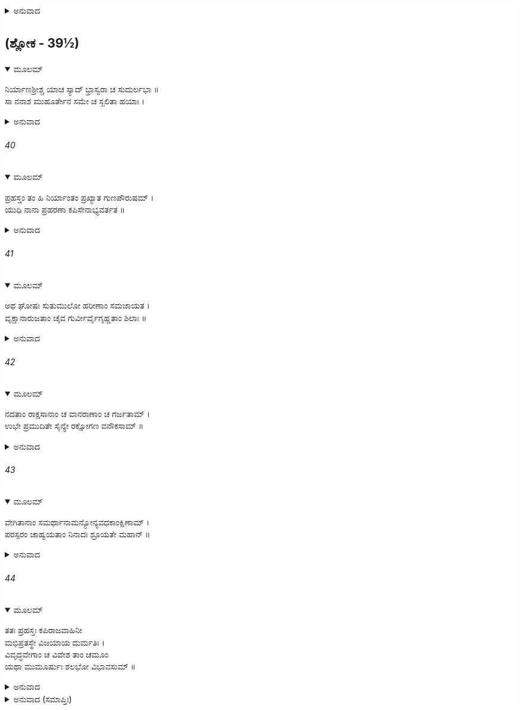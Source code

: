 <details><summary>ಅನುವಾದ</summary></details>

## (ಶ್ಲೋಕ - 39½)


<details open><summary>ಮೂಲಮ್</summary>

ನಿರ್ಯಾಣಶ್ರೀಶ್ಚ ಯಾಚ ಸ್ಯಾದ್ ಭ್ರಾಸ್ವರಾ ಚ ಸುದುರ್ಲಭಾ ॥  
ಸಾ ನನಾಶ ಮುಹೂರ್ತೇನ ಸಮೇ ಚ ಸ್ಖಲಿತಾ ಹಯಾಃ ।
</details>

<details><summary>ಅನುವಾದ</summary></details>

###### 40


<details open><summary>ಮೂಲಮ್</summary>

ಪ್ರಹಸ್ತಂ ತಂ ಹಿ ನಿರ್ಯಾಂತಂ ಪ್ರಖ್ಯಾತ ಗುಣಪೌರುಷಮ್ ।  
ಯುಧಿ ನಾನಾ ಪ್ರಹರಣಾ ಕಪಿಸೇನಾಭ್ಯವರ್ತತ ॥
</details>

<details><summary>ಅನುವಾದ</summary></details>

###### 41


<details open><summary>ಮೂಲಮ್</summary>

ಅಥ ಘೋಷಃ ಸುತುಮುಲೋ ಹರೀಣಾಂ ಸಮಜಾಯತ ।  
ವೃಕ್ಷಾನಾರುಜತಾಂ ಚೈವ ಗುರ್ವೀರ್ವೈಗೃಹ್ಣತಾಂ ಶಿಲಾಃ ॥
</details>

<details><summary>ಅನುವಾದ</summary></details>

###### 42


<details open><summary>ಮೂಲಮ್</summary>

ನದತಾಂ ರಾಕ್ಷಸಾನಾಂ ಚ ವಾನರಾಣಾಂ ಚ ಗರ್ಜತಾಮ್ ।  
ಉಭೇ ಪ್ರಮುದಿತೇ ಸೈನ್ಯೇ ರಕ್ಷೋಗಣ ವನೌಕಸಾಮ್ ॥
</details>

<details><summary>ಅನುವಾದ</summary></details>

###### 43


<details open><summary>ಮೂಲಮ್</summary>

ವೇಗಿತಾನಾಂ ಸಮರ್ಥಾನಾಮನ್ಯೋನ್ಯವಧಕಾಂಕ್ಷಿಣಾಮ್ ।  
ಪರಸ್ಪರಂ ಚಾಹ್ವಯತಾಂ ನಿನಾದಃ ಶ್ರೂಯತೇ ಮಹಾನ್ ॥
</details>

<details><summary>ಅನುವಾದ</summary></details>

###### 44


<details open><summary>ಮೂಲಮ್</summary>

ತತಃ ಪ್ರಹಸ್ತಃ ಕಪಿರಾಜವಾಹಿನೀ  
ಮಭಿಪ್ರತಸ್ಥೇ ವಿಜಯಾಯ ದುರ್ಮತಿಃ ।  
ವಿವೃದ್ಧವೇಗಾಂ ಚ ವಿವೇಶ ತಾಂ ಚಮೂಂ  
ಯಥಾ ಮುಮೂರ್ಷುಃ ಶಲಭೋ ವಿಭಾವಸುಮ್ ॥
</details>

<details><summary>ಅನುವಾದ</summary></details>

<details><summary>ಅನುವಾದ (ಸಮಾಪ್ತಿಃ)</summary></details>
